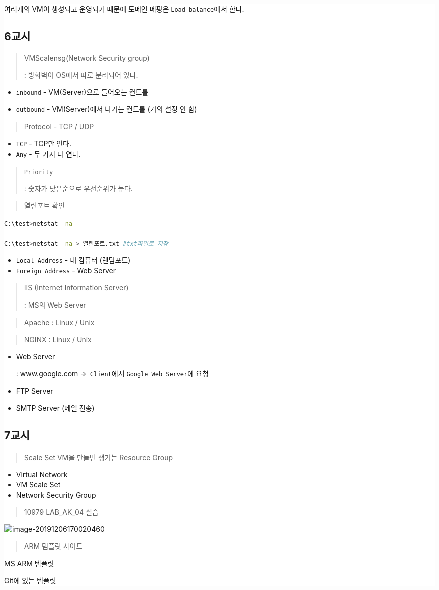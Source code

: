 여러개의 VM이 생성되고 운영되기 때문에 도메인 메핑은 `Load balance`에서 한다.

## 6교시

> VMScalensg(Network Security group)
>
> : 방화벽이 OS에서 따로 분리되어 있다.

* `inbound` - VM(Server)으로 들어오는 컨트롤

* `outbound` - VM(Server)에서 나가는 컨트롤 (거의 설정 안 함)



> Protocol - TCP / UDP

* `TCP` - TCP만 연다.
* `Any` - 두 가지 다 연다.



> `Priority` 
>
> : 숫자가 낮은순으로 우선순위가 높다.



> 열린포트 확인

```bash
C:\test>netstat -na 

C:\test>netstat -na > 열린포트.txt #txt파일로 저장
```

* `Local Address` - 내 컴퓨터  (랜덤포트)
* `Foreign Address` - Web Server



> IIS (Internet Information Server) 
>
> : MS의 Web Server

> Apache : Linux / Unix

> NGINX : Linux / Unix

* Web Server 

  : www.google.com ->` Client`에서 `Google Web Server`에 요청

* FTP Server 

* SMTP Server (메일 전송)

## 7교시

>  Scale Set VM을 만들면 생기는 Resource Group

* Virtual Network
* VM Scale Set
* Network Security Group



> 10979 LAB_AK_04 실습

![image-20191206170020460](image-20191206170020460.png)



> ARM 템플릿 사이트

[MS ARM 템플릿](https://azure.microsoft.com/en-us/resources/templates/)

[Git에 있는 템플릿](https://github.com/Azure/azure-quickstart-templates/tree/master)

